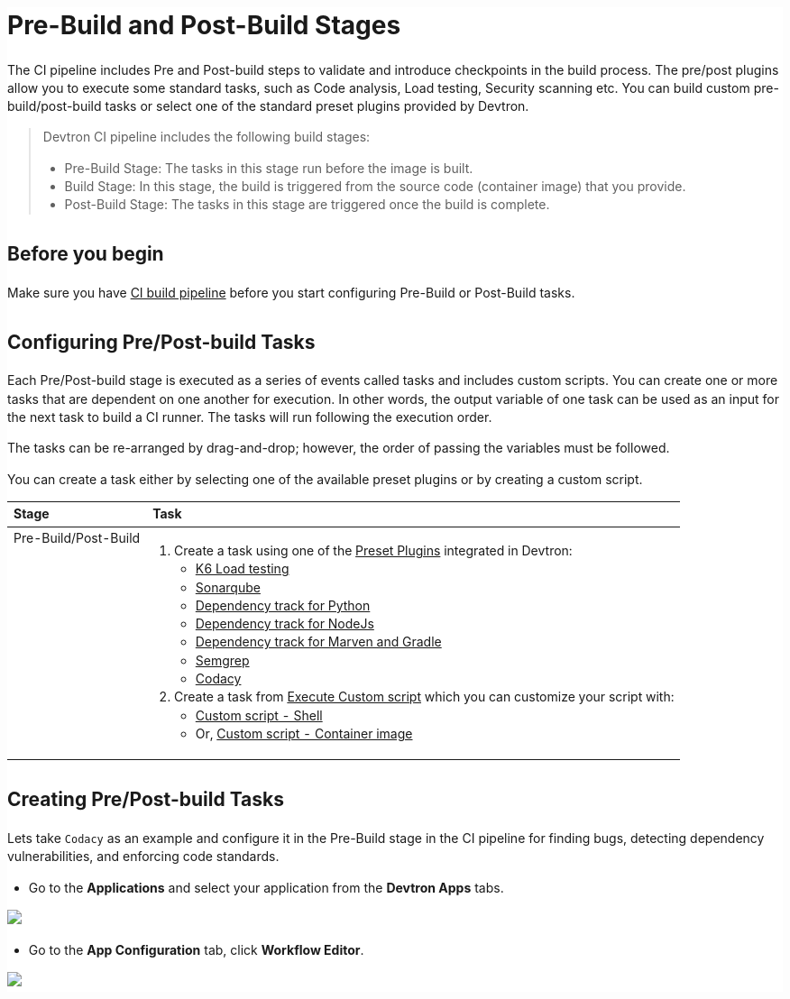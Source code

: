 # Pre-Build and Post-Build Stages

The CI pipeline includes Pre and Post-build steps to validate and introduce checkpoints in the build process.
The pre/post plugins allow you to execute some standard tasks, such as Code analysis, Load testing, Security scanning etc. You can build custom pre-build/post-build tasks or select one of the standard preset plugins provided by Devtron.

> Devtron CI pipeline includes the following build stages:
>
> * Pre-Build Stage: The tasks in this stage run before the image is built.
> * Build Stage: In this stage, the build is triggered from the source code (container image) that you provide.
> * Post-Build Stage: The tasks in this stage are triggered once the build is complete.

## Before you begin

Make sure you have [CI build pipeline](./ci-pipeline.md) before you start configuring Pre-Build or Post-Build tasks.

## Configuring Pre/Post-build Tasks

Each Pre/Post-build stage is executed as a series of events called tasks and includes custom scripts.
You can create one or more tasks that are dependent on one another for execution. In other words, the output variable of one task can be used as an input for the next task to build a CI runner. The tasks will run following the execution order. 

The tasks can be re-arranged by drag-and-drop; however, the order of passing the variables must be followed.

You can create a task either by selecting one of the available preset plugins or by creating a custom script.

| Stage | Task |
| :--- | :--- |
| Pre-Build/Post-Build | <ol><li>Create a task using one of the [Preset Plugins](#preset-plugins) integrated in Devtron:<ul><li>[K6 Load testing](#k6-load-testing)</li><li>[Sonarqube](#sonarqube)</li><li>[Dependency track for Python](#dependency-track-for-python)</li><li>[Dependency track for NodeJs](#dependency-track-for-nodejs)</li><li>[Dependency track for Marven and Gradle](#dependency-track-for-maven--gradle)</li><li>[Semgrep](#semgrep)</li><li>[Codacy](#codacy)</li></ul></li><li>Create a task from [Execute Custom script](#execute-custom-script) which you can customize your script with:<ul><li>[Custom script - Shell](#custom-script-shell)</li><li>Or, [Custom script - Container image](#custom-script-container-image)</li></ul></li></ol> | 


## Creating Pre/Post-build Tasks

Lets take `Codacy` as an example and configure it in the Pre-Build stage in the CI pipeline for finding bugs, detecting dependency vulnerabilities, and enforcing code standards.

* Go to the **Applications** and select your application from the **Devtron Apps** tabs.

![](https://devtron-public-asset.s3.us-east-2.amazonaws.com/plugins/plugins-latest/applications-app.jpg)


* Go to the **App Configuration** tab, click **Workflow Editor**.

![](https://devtron-public-asset.s3.us-east-2.amazonaws.com/plugins/plugins-latest/app-configuration.jpg)
